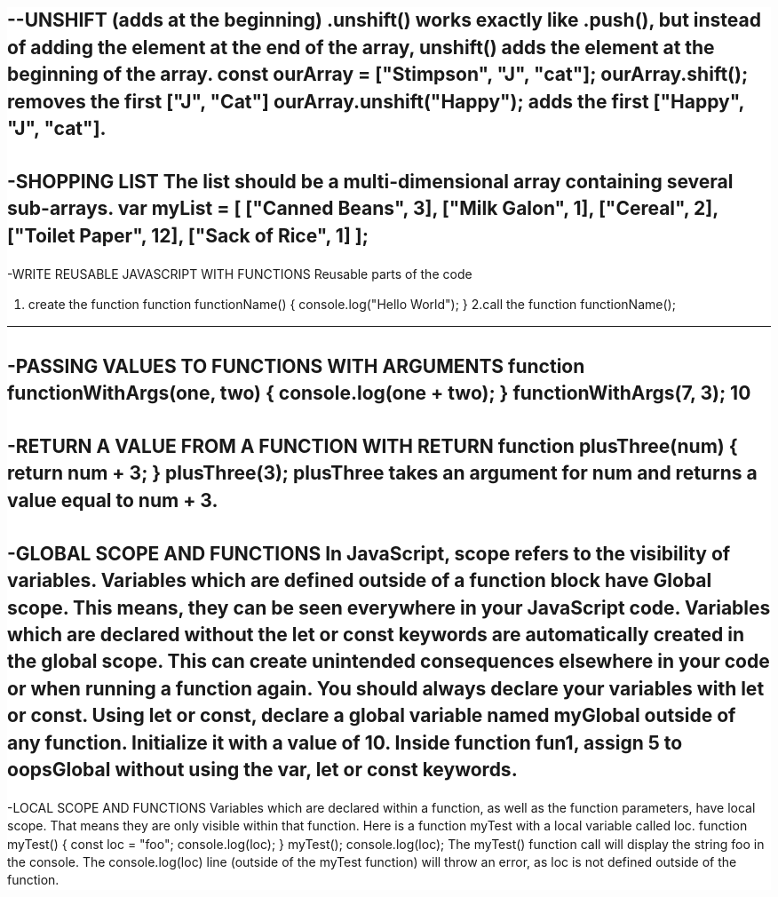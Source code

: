 --UNSHIFT (adds at the beginning)
.unshift() works exactly like .push(), but instead of adding the element at the end of the array, unshift() adds the element at the beginning of the array.
const ourArray = ["Stimpson", "J", "cat"];
ourArray.shift(); removes the first ["J", "Cat"]
ourArray.unshift("Happy"); adds the first ["Happy", "J", "cat"].
------
-SHOPPING LIST
The list should be a multi-dimensional array containing several sub-arrays.
var myList = [
  ["Canned Beans", 3],
  ["Milk Galon", 1],
  ["Cereal", 2],
  ["Toilet Paper", 12],
  ["Sack of Rice", 1]
];
------
-WRITE REUSABLE JAVASCRIPT WITH FUNCTIONS
Reusable parts of the code
1. create the function
function functionName() {
  console.log("Hello World");
}
2.call the function
functionName();
------
-PASSING VALUES TO FUNCTIONS WITH ARGUMENTS
function functionWithArgs(one, two) {
  console.log(one + two);
}
functionWithArgs(7, 3); 10
------
-RETURN A VALUE FROM A FUNCTION WITH RETURN
function plusThree(num) {
  return num + 3;
}
plusThree(3);
plusThree takes an argument for num and returns a value equal to num + 3.
------
-GLOBAL SCOPE AND FUNCTIONS
In JavaScript, scope refers to the visibility of variables.
Variables which are defined outside of a function block have Global scope. This means, they can be seen everywhere in your JavaScript code.
Variables which are declared without the let or const keywords are automatically created in the global scope. This can create unintended consequences elsewhere in your code or when running a function again. You should always declare your variables with let or const.
Using let or const, declare a global variable named myGlobal outside of any function. Initialize it with a value of 10.
Inside function fun1, assign 5 to oopsGlobal without using the var, let or const keywords.
------
-LOCAL SCOPE AND FUNCTIONS
Variables which are declared within a function, as well as the function parameters, have local scope. That means they are only visible within that function.
Here is a function myTest with a local variable called loc.
function myTest() {
  const loc = "foo";
  console.log(loc);
}
myTest();
console.log(loc);
The myTest() function call will display the string foo in the console. The console.log(loc) line (outside of the myTest function) will throw an error, as loc is not defined outside of the function.
